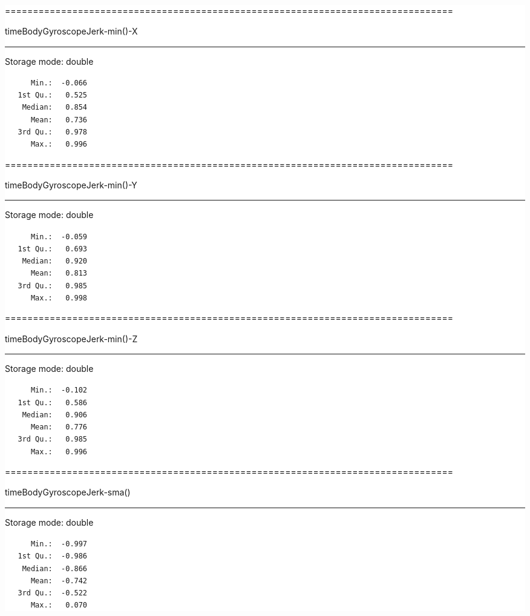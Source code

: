 ================================================================================

   timeBodyGyroscopeJerk-min()-X

--------------------------------------------------------------------------------

   Storage mode: double

          Min.:  -0.066
       1st Qu.:   0.525
        Median:   0.854
          Mean:   0.736
       3rd Qu.:   0.978
          Max.:   0.996

================================================================================

   timeBodyGyroscopeJerk-min()-Y

--------------------------------------------------------------------------------

   Storage mode: double

          Min.:  -0.059
       1st Qu.:   0.693
        Median:   0.920
          Mean:   0.813
       3rd Qu.:   0.985
          Max.:   0.998

================================================================================

   timeBodyGyroscopeJerk-min()-Z

--------------------------------------------------------------------------------

   Storage mode: double

          Min.:  -0.102
       1st Qu.:   0.586
        Median:   0.906
          Mean:   0.776
       3rd Qu.:   0.985
          Max.:   0.996

================================================================================

   timeBodyGyroscopeJerk-sma()

--------------------------------------------------------------------------------

   Storage mode: double

          Min.:  -0.997
       1st Qu.:  -0.986
        Median:  -0.866
          Mean:  -0.742
       3rd Qu.:  -0.522
          Max.:   0.070

